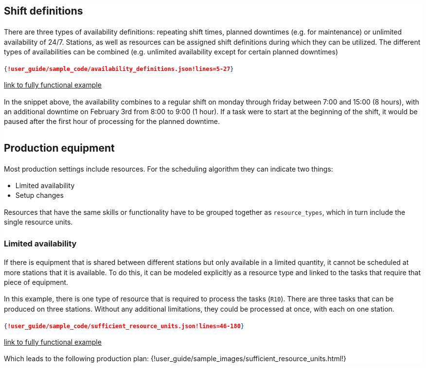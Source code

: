 ## Shift definitions
There are three types of availability definitions: repeating shift times, planned downtimes (e.g. for maintenance) or
unlimited availability of 24/7. Stations, as well as resources can be assigned shift definitions during which
they can be utilized. The different types of availabilities can be combined (e.g. unlimited availability except for certain planned downtimes)


```json
{!user_guide/sample_code/availability_definitions.json!lines=5-27}
```
[link to fully functional example](working_code_samples.md#code_shifts)

In the snippet above, the availability combines to a regular shift on monday through friday between 7:00 and 15:00 (8 hours), 
with an additional downtime on February 3rd from 8:00 to 9:00 (1 hour). If a task were to start at the beginning of the 
shift, it would be paused after the first hour of processing for the planned downtime.

## Production equipment

Most production settings include resources. For the scheduling algorithm they can indicate two things: 

* Limited availability 
* Setup changes 

Resources that have the same skills or functionality have to be grouped together as ````resource_types````,
which in turn include the single resource units.

### Limited availability
If there is equipment that is shared between different stations but only available in a limited quantity,
it cannot be scheduled at more stations that it is available. To do this, it can be modeled explicitly as a resource type 
and linked to the tasks that require that piece of equipment.


<a name="sample_sufficient_resources"></a>
In this example, there is one type of resource that is required to process the tasks (```R10```). There are three tasks
that can be produced on three stations. Without any additional limitations, they could be processed at once,
with each on one station.

```json hl_lines="12 23 34 51 62 73 90 101 112 125-126"
{!user_guide/sample_code/sufficient_resource_units.json!lines=46-180}
```

[link to fully functional example](working_code_samples.md#code_sufficient_resources)

Which leads to the following production plan:
{!user_guide/sample_images/sufficient_resource_units.html!}
